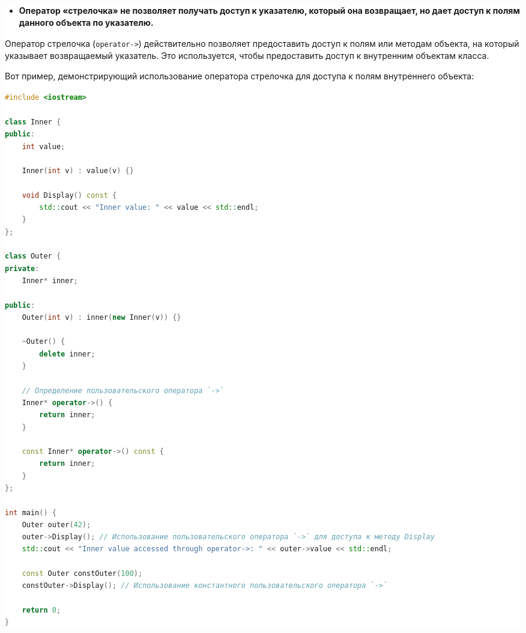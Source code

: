 - **Оператор «стрелочка» не позволяет получать доступ к указателю, который она возвращает, но дает доступ к полям данного объекта по указателю.**

Оператор стрелочка (`operator->`) действительно позволяет предоставить доступ к полям или методам объекта, на который указывает возвращаемый указатель. Это используется, чтобы предоставить доступ к внутренним объектам класса.

Вот пример, демонстрирующий использование оператора стрелочка для доступа к полям внутреннего объекта:

```cpp
#include <iostream>

class Inner {
public:
    int value;

    Inner(int v) : value(v) {}

    void Display() const {
        std::cout << "Inner value: " << value << std::endl;
    }
};

class Outer {
private:
    Inner* inner;

public:
    Outer(int v) : inner(new Inner(v)) {}

    ~Outer() {
        delete inner;
    }

    // Определение пользовательского оператора `->`
    Inner* operator->() {
        return inner;
    }

    const Inner* operator->() const {
        return inner;
    }
};

int main() {
    Outer outer(42);
    outer->Display(); // Использование пользовательского оператора `->` для доступа к методу Display
    std::cout << "Inner value accessed through operator->: " << outer->value << std::endl;

    const Outer constOuter(100);
    constOuter->Display(); // Использование константного пользовательского оператора `->`

    return 0;
}
```
